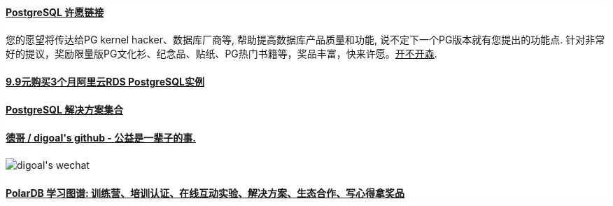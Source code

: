   
  
  
  
  
  
  
  
  
  
  
  
  
  
  
  
  
  
  
  
  
  
  
  
  
  
  
  
  
  
  
#### [PostgreSQL 许愿链接](https://github.com/digoal/blog/issues/76 "269ac3d1c492e938c0191101c7238216")
您的愿望将传达给PG kernel hacker、数据库厂商等, 帮助提高数据库产品质量和功能, 说不定下一个PG版本就有您提出的功能点. 针对非常好的提议，奖励限量版PG文化衫、纪念品、贴纸、PG热门书籍等，奖品丰富，快来许愿。[开不开森](https://github.com/digoal/blog/issues/76 "269ac3d1c492e938c0191101c7238216").  
  
  
#### [9.9元购买3个月阿里云RDS PostgreSQL实例](https://www.aliyun.com/database/postgresqlactivity "57258f76c37864c6e6d23383d05714ea")
  
  
#### [PostgreSQL 解决方案集合](https://yq.aliyun.com/topic/118 "40cff096e9ed7122c512b35d8561d9c8")
  
  
#### [德哥 / digoal's github - 公益是一辈子的事.](https://github.com/digoal/blog/blob/master/README.md "22709685feb7cab07d30f30387f0a9ae")
  
  
![digoal's wechat](../pic/digoal_weixin.jpg "f7ad92eeba24523fd47a6e1a0e691b59")
  
  
#### [PolarDB 学习图谱: 训练营、培训认证、在线互动实验、解决方案、生态合作、写心得拿奖品](https://www.aliyun.com/database/openpolardb/activity "8642f60e04ed0c814bf9cb9677976bd4")
  
